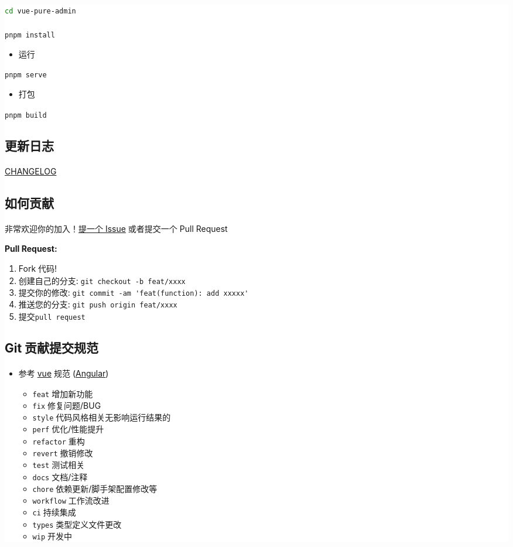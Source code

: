```bash
cd vue-pure-admin

pnpm install

```

- 运行

```bash
pnpm serve
```

- 打包

```bash
pnpm build
```

## 更新日志

[CHANGELOG](./CHANGELOG.zh_CN.md)

## 如何贡献

非常欢迎你的加入！[提一个 Issue](https://github.com/xiaoxian521/vue-pure-admin/issues/new/choose) 或者提交一个 Pull Request

**Pull Request:**

1. Fork 代码!
2. 创建自己的分支: `git checkout -b feat/xxxx`
3. 提交你的修改: `git commit -am 'feat(function): add xxxxx'`
4. 推送您的分支: `git push origin feat/xxxx`
5. 提交`pull request`

## Git 贡献提交规范

- 参考 [vue](https://github.com/vuejs/vue/blob/dev/.github/COMMIT_CONVENTION.md) 规范 ([Angular](https://github.com/conventional-changelog/conventional-changelog/tree/master/packages/conventional-changelog-angular))

  - `feat` 增加新功能
  - `fix` 修复问题/BUG
  - `style` 代码风格相关无影响运行结果的
  - `perf` 优化/性能提升
  - `refactor` 重构
  - `revert` 撤销修改
  - `test` 测试相关
  - `docs` 文档/注释
  - `chore` 依赖更新/脚手架配置修改等
  - `workflow` 工作流改进
  - `ci` 持续集成
  - `types` 类型定义文件更改
  - `wip` 开发中
